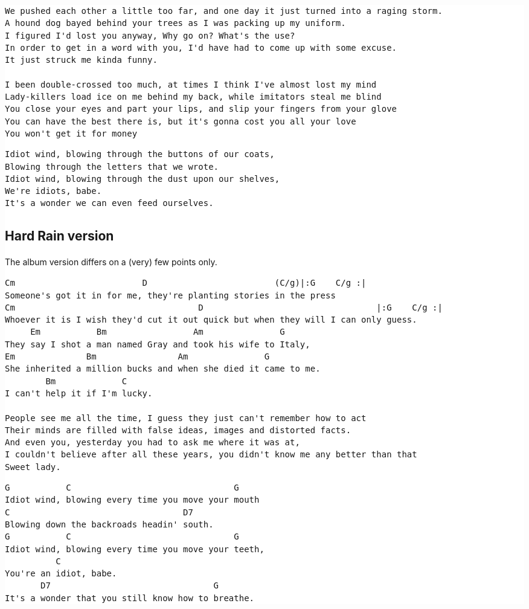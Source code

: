 <pre class="verse">
We pushed each other a little too far, and one day it just turned into a raging storm.
A hound dog bayed behind your trees as I was packing up my uniform.
I figured I'd lost you anyway, Why go on? What's the use?
In order to get in a word with you, I'd have had to come up with some excuse.
It just struck me kinda funny.

I been double-crossed too much, at times I think I've almost lost my mind
Lady-killers load ice on me behind my back, while imitators steal me blind
You close your eyes and part your lips, and slip your fingers from your glove
You can have the best there is, but it's gonna cost you all your love
You won't get it for money
</pre>

<pre class="refrain">
Idiot wind, blowing through the buttons of our coats,
Blowing through the letters that we wrote.
Idiot wind, blowing through the dust upon our shelves,
We're idiots, babe.
It's a wonder we can even feed ourselves.
</pre>

<h2 class="songversion">Hard Rain version</h2>

The album version differs on a (very) few points only.

<pre class="verse">
Cm                         D                         (C/g)|:G    C/g :|
Someone's got it in for me, they're planting stories in the press
Cm                                    D                                  |:G    C/g :|
Whoever it is I wish they'd cut it out quick but when they will I can only guess.
     Em           Bm                 Am               G
They say I shot a man named Gray and took his wife to Italy,
Em              Bm                Am               G
She inherited a million bucks and when she died it came to me.
        Bm             C
I can't help it if I'm lucky.

People see me all the time, I guess they just can't remember how to act
Their minds are filled with false ideas, images and distorted facts.
And even you, yesterday you had to ask me where it was at,
I couldn't believe after all these years, you didn't know me any better than that
Sweet lady.
</pre>

<pre class="refrain">
G           C                                G
Idiot wind, blowing every time you move your mouth
C                                  D7
Blowing down the backroads headin' south.
G           C                                G
Idiot wind, blowing every time you move your teeth,
          C
You're an idiot, babe.
       D7                                G
It's a wonder that you still know how to breathe.
</pre>
